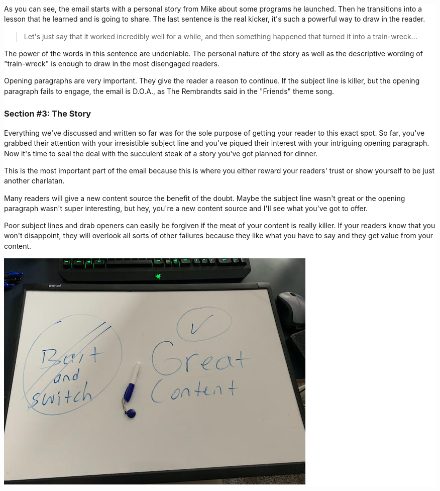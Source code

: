 As you can see, the email starts with a personal story from Mike about some programs he launched. Then he transitions into a lesson that he learned and is going to share. The last sentence is the real kicker, it's such a powerful way to draw in the reader.

> Let's just say that it worked incredibly well for a while, and then something happened that turned it into a train-wreck...

The power of the words in this sentence are undeniable. The personal nature of the story as well as the descriptive wording of "train-wreck" is enough to draw in the most disengaged readers.

Opening paragraphs are very important. They give the reader a reason to continue. If the subject line is killer, but the opening paragraph fails to engage, the email is D.O.A., as The Rembrandts said in the "Friends" theme song.

### Section #3: The Story

Everything we've discussed and written so far was for the sole purpose of getting your reader to this exact spot. So far, you've grabbed their attention with your irresistible subject line and you've piqued their interest with your intriguing opening paragraph. Now it's time to seal the deal with the succulent steak of a story you've got planned for dinner.

This is the most important part of the email because this is where you either reward your readers' trust or show yourself to be just another charlatan.

Many readers will give a new content source the benefit of the doubt. Maybe the subject line wasn't great or the opening paragraph wasn't super interesting, but hey, you're a new content source and I'll see what you've got to offer.

Poor subject lines and drab openers can easily be forgiven if the meat of your content is really killer. If your readers know that you won't disappoint, they will overlook all sorts of other failures because they like what you have to say and they get value from your content.

![](/uploads/Bait_and_Switch.jpg)
